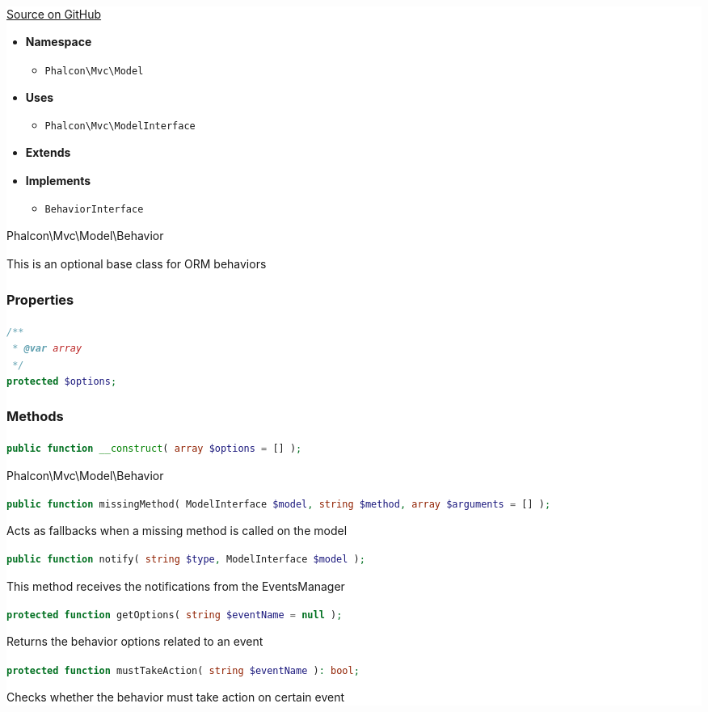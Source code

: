[Source on GitHub](https://github.com/phalcon/cphalcon/blob/5.0.x/phalcon/Mvc/Model/Behavior.zep)


-   __Namespace__

    - `Phalcon\Mvc\Model`

-   __Uses__
    
    - `Phalcon\Mvc\ModelInterface`

-   __Extends__
    

-   __Implements__
    
    - `BehaviorInterface`

Phalcon\Mvc\Model\Behavior

This is an optional base class for ORM behaviors


### Properties
```php
/**
 * @var array
 */
protected $options;

```

### Methods

```php
public function __construct( array $options = [] );
```
Phalcon\Mvc\Model\Behavior


```php
public function missingMethod( ModelInterface $model, string $method, array $arguments = [] );
```
Acts as fallbacks when a missing method is called on the model


```php
public function notify( string $type, ModelInterface $model );
```
This method receives the notifications from the EventsManager


```php
protected function getOptions( string $eventName = null );
```
Returns the behavior options related to an event


```php
protected function mustTakeAction( string $eventName ): bool;
```
Checks whether the behavior must take action on certain event

